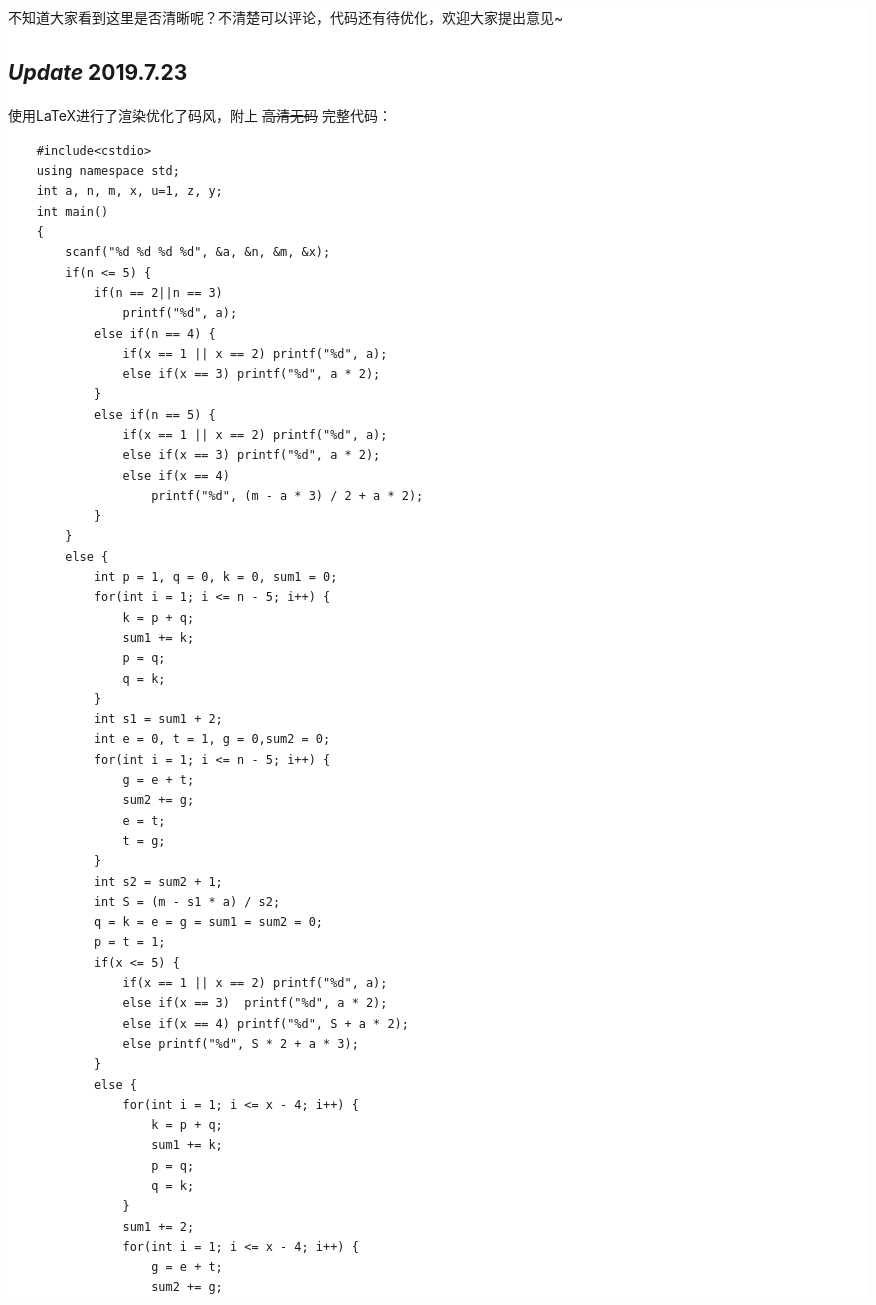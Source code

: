 不知道大家看到这里是否清晰呢？不清楚可以评论，代码还有待优化，欢迎大家提出意见~

## $Update \ 2019.7.23$

使用LaTeX进行了渲染优化了码风，附上 ~~高清无码~~ 完整代码：

    
    
        #include<cstdio>
        using namespace std;
        int a, n, m, x, u=1, z, y;
        int main()
        {
            scanf("%d %d %d %d", &a, &n, &m, &x); 
            if(n <= 5) {
                if(n == 2||n == 3)
                    printf("%d", a);
                else if(n == 4) {
                    if(x == 1 || x == 2) printf("%d", a);
                    else if(x == 3) printf("%d", a * 2);
                }
                else if(n == 5) {
                    if(x == 1 || x == 2) printf("%d", a);
                    else if(x == 3) printf("%d", a * 2);
                    else if(x == 4) 
                        printf("%d", (m - a * 3) / 2 + a * 2);
                }
            }
            else {
                int p = 1, q = 0, k = 0, sum1 = 0;
                for(int i = 1; i <= n - 5; i++) {   
                    k = p + q;
                    sum1 += k;
                    p = q;
                    q = k;
                }
                int s1 = sum1 + 2;
                int e = 0, t = 1, g = 0,sum2 = 0;
                for(int i = 1; i <= n - 5; i++) {
                    g = e + t;
                    sum2 += g;
                    e = t;
                    t = g;
                }
                int s2 = sum2 + 1;
                int S = (m - s1 * a) / s2;
                q = k = e = g = sum1 = sum2 = 0;
                p = t = 1;
                if(x <= 5) {
                    if(x == 1 || x == 2) printf("%d", a);
                    else if(x == 3)  printf("%d", a * 2);
                    else if(x == 4) printf("%d", S + a * 2);
                    else printf("%d", S * 2 + a * 3);
                }
                else {
                    for(int i = 1; i <= x - 4; i++) {
                        k = p + q;
                        sum1 += k;
                        p = q;
                        q = k;
                    }
                    sum1 += 2;
                    for(int i = 1; i <= x - 4; i++) {
                        g = e + t;
                        sum2 += g;